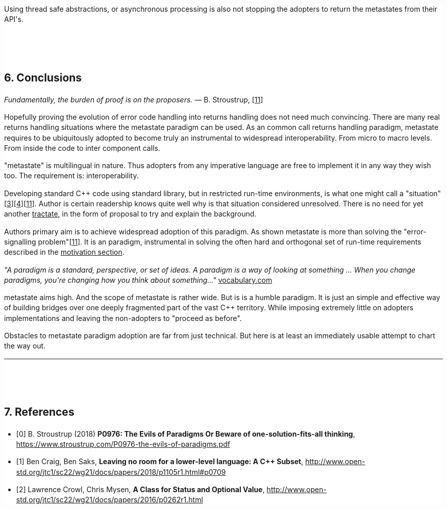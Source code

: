 Using thread safe abstractions, or asynchronous processing is also not stopping the adopters to return the metastates from their API's.


<h2>&nbsp;</h2>

## 6. Conclusions

*Fundamentally, the burden of proof is on the proposers.* — B. Stroustrup, [[11]](#ref11)

Hopefully proving the evolution of error code handling into returns handling does not need much convincing. There are many real returns handling situations where the metastate paradigm can be used. As an common call returns handling paradigm, metastate requires to be ubiquitously adopted to become truly an instrumental to widespread interoperability. From micro to macro levels. From inside the code to inter component calls.

"metastate" is multilingual in nature. Thus adopters from any imperative language are free to implement it in any way they wish too. The requirement is: interoperability. 

Developing standard C++ code using standard library, but in restricted run-time environments, is what one might call a "situation"[[3](#ref3)][[4](#ref4)][[11](#ref11)]. Author is certain readership knows quite well why is that situation considered unresolved. There is no need for yet another [tractate](https://www.merriam-webster.com/dictionary/tractate), in the form of proposal to try and explain the background. 

Authors primary aim is to achieve widespread adoption of this paradigm. As shown metastate is more than solving the "error-signalling problem"[[11](#ref11)]. It is an paradigm, instrumental in solving the often hard and orthogonal set of run-time requirements described in the [motivation section](#2-motivation).

*"A paradigm is a standard, perspective, or set of ideas. A paradigm is a way of looking at something ... When you change paradigms, you're changing how you think about something..."* [vocabulary.com](https://www.vocabulary.com/dictionary/paradigm)

metastate aims high. And the scope of metastate is rather wide. But is is a humble paradigm. It is just an simple and effective way of building bridges over one deeply fragmented part of the vast C++ territory. While imposing extremely little on adopters implementations and leaving the non-adopters to "proceed as before".

Obstacles to metastate paradigm adoption are far from just technical. But here is at least an immediately usable attempt to chart the way out.

----------------------


<h2>&nbsp;</h2>

## 7. References

- <a id="ref0">[0]</a> B. Stroustrup (2018) **P0976: The Evils of Paradigms Or Beware of one-solution-fits-all thinking**, https://www.stroustrup.com/P0976-the-evils-of-paradigms.pdf

- <a id="ref1" >[1]</a> Ben Craig, Ben Saks, 
**Leaving no room for a lower-level language: A C++ Subset**,
http://www.open-std.org/jtc1/sc22/wg21/docs/papers/2018/p1105r1.html#p0709

- <a id="ref2" >[2]</a> Lawrence Crowl, Chris Mysen, **A Class for Status and Optional Value**, http://www.open-std.org/jtc1/sc22/wg21/docs/papers/2016/p0262r1.html
